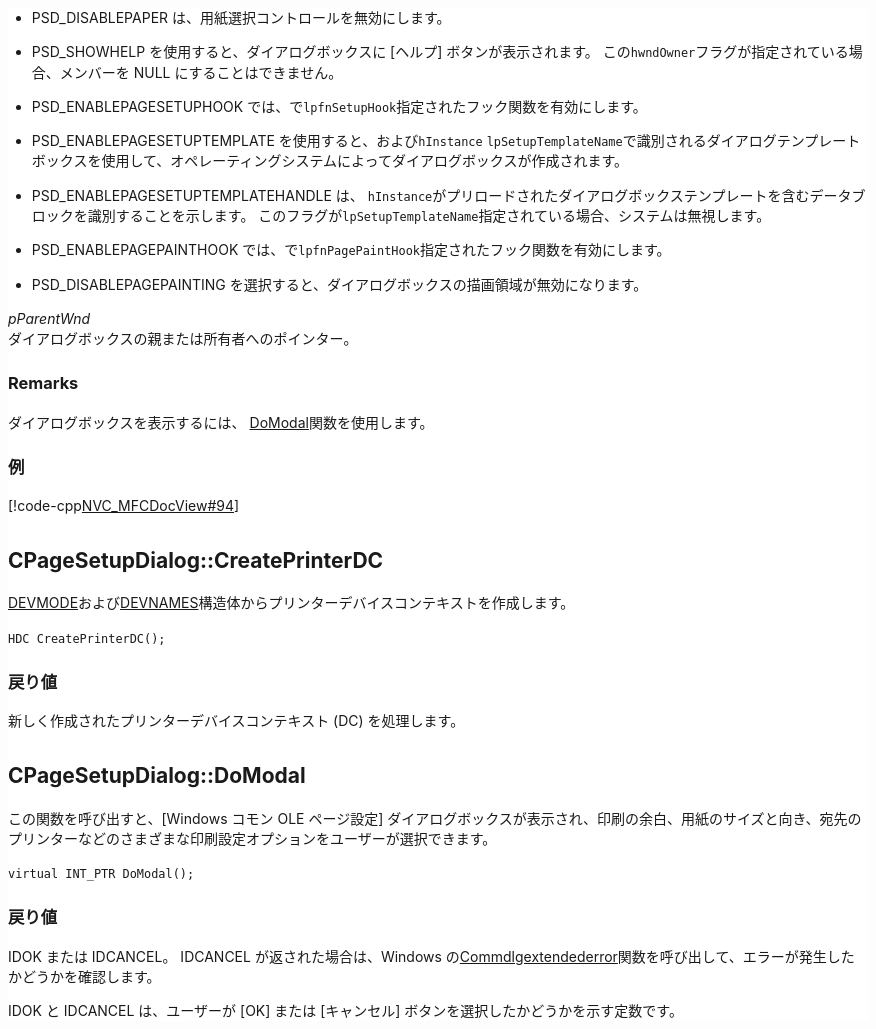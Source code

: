 - PSD_DISABLEPAPER は、用紙選択コントロールを無効にします。

- PSD_SHOWHELP を使用すると、ダイアログボックスに [ヘルプ] ボタンが表示されます。 この`hwndOwner`フラグが指定されている場合、メンバーを NULL にすることはできません。

- PSD_ENABLEPAGESETUPHOOK では、で`lpfnSetupHook`指定されたフック関数を有効にします。

- PSD_ENABLEPAGESETUPTEMPLATE を使用すると、および`hInstance` `lpSetupTemplateName`で識別されるダイアログテンプレートボックスを使用して、オペレーティングシステムによってダイアログボックスが作成されます。

- PSD_ENABLEPAGESETUPTEMPLATEHANDLE は、 `hInstance`がプリロードされたダイアログボックステンプレートを含むデータブロックを識別することを示します。 このフラグが`lpSetupTemplateName`指定されている場合、システムは無視します。

- PSD_ENABLEPAGEPAINTHOOK では、で`lpfnPagePaintHook`指定されたフック関数を有効にします。

- PSD_DISABLEPAGEPAINTING を選択すると、ダイアログボックスの描画領域が無効になります。

*pParentWnd*<br/>
ダイアログボックスの親または所有者へのポインター。

### <a name="remarks"></a>Remarks

ダイアログボックスを表示するには、 [DoModal](../../mfc/reference/cdialog-class.md#domodal)関数を使用します。

### <a name="example"></a>例

[!code-cpp[NVC_MFCDocView#94](../../mfc/codesnippet/cpp/cpagesetupdialog-class_1.cpp)]

##  <a name="createprinterdc"></a>  CPageSetupDialog::CreatePrinterDC

[DEVMODE](/windows/win32/api/wingdi/ns-wingdi-devmodea)および[DEVNAMES](/windows/win32/api/commdlg/ns-commdlg-devnames)構造体からプリンターデバイスコンテキストを作成します。

```
HDC CreatePrinterDC();
```

### <a name="return-value"></a>戻り値

新しく作成されたプリンターデバイスコンテキスト (DC) を処理します。

##  <a name="domodal"></a>  CPageSetupDialog::DoModal

この関数を呼び出すと、[Windows コモン OLE ページ設定] ダイアログボックスが表示され、印刷の余白、用紙のサイズと向き、宛先のプリンターなどのさまざまな印刷設定オプションをユーザーが選択できます。

```
virtual INT_PTR DoModal();
```

### <a name="return-value"></a>戻り値

IDOK または IDCANCEL。 IDCANCEL が返された場合は、Windows の[Commdlgextendederror](/windows/win32/api/commdlg/nf-commdlg-commdlgextendederror)関数を呼び出して、エラーが発生したかどうかを確認します。

IDOK と IDCANCEL は、ユーザーが [OK] または [キャンセル] ボタンを選択したかどうかを示す定数です。
